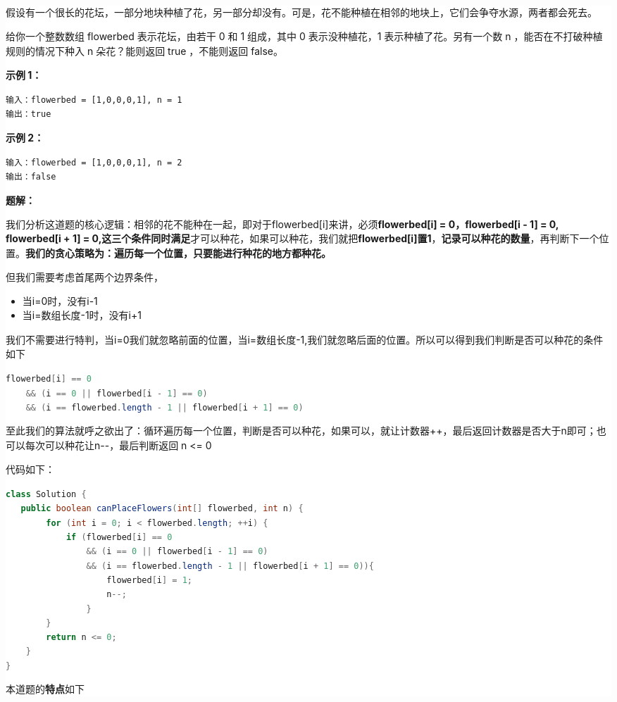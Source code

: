 假设有一个很长的花坛，一部分地块种植了花，另一部分却没有。可是，花不能种植在相邻的地块上，它们会争夺水源，两者都会死去。

给你一个整数数组  flowerbed 表示花坛，由若干 0 和 1 组成，其中 0 表示没种植花，1 表示种植了花。另有一个数 n ，能否在不打破种植规则的情况下种入 n 朵花？能则返回 true ，不能则返回 false。

**示例 1：**

```
输入：flowerbed = [1,0,0,0,1], n = 1
输出：true
```

**示例 2：**

```
输入：flowerbed = [1,0,0,0,1], n = 2
输出：false
```

**题解：**

我们分析这道题的核心逻辑：相邻的花不能种在一起，即对于flowerbed[i]来讲，必须**flowerbed[i] = 0，flowerbed[i - 1] = 0, flowerbed[i + 1] = 0,**这三个条件**同时满足**才可以种花，如果可以种花，我们就把**flowerbed[i]置1**，**记录可以种花的数量**，再判断下一个位置。**我们的贪心策略为：遍历每一个位置，只要能进行种花的地方都种花。**

但我们需要考虑首尾两个边界条件，

- 当i=0时，没有i-1
- 当i=数组长度-1时，没有i+1

我们不需要进行特判，当i=0我们就忽略前面的位置，当i=数组长度-1,我们就忽略后面的位置。所以可以得到我们判断是否可以种花的条件如下

```java
flowerbed[i] == 0 
    && (i == 0 || flowerbed[i - 1] == 0) 
    && (i == flowerbed.length - 1 || flowerbed[i + 1] == 0)
```

至此我们的算法就呼之欲出了：循环遍历每一个位置，判断是否可以种花，如果可以，就让计数器++，最后返回计数器是否大于n即可；也可以每次可以种花让n--，最后判断返回 n <= 0

代码如下：

```java
class Solution {
   public boolean canPlaceFlowers(int[] flowerbed, int n) {
		for (int i = 0; i < flowerbed.length; ++i) {
            if (flowerbed[i] == 0 
                && (i == 0 || flowerbed[i - 1] == 0) 
                && (i == flowerbed.length - 1 || flowerbed[i + 1] == 0)){
                    flowerbed[i] = 1;
                    n--;
                }
        }
        return n <= 0;
	}
}
```

本道题的**特点**如下
